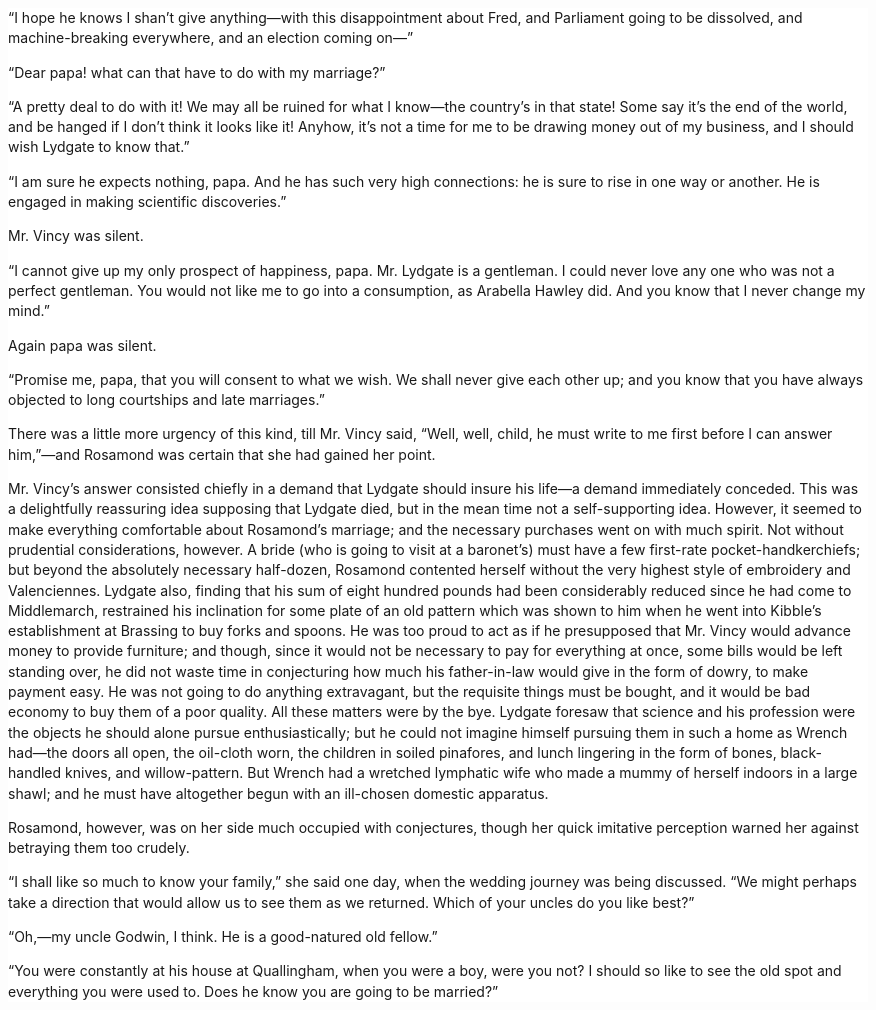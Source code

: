 “I hope he knows I shan’t give anything—with this disappointment about Fred, and Parliament going to be dissolved, and machine-breaking everywhere, and an election coming on—” 

“Dear papa! what can that have to do with my marriage?” 

“A pretty deal to do with it! We may all be ruined for what I know—the country’s in that state! Some say it’s the end of the world, and be hanged if I don’t think it looks like it! Anyhow, it’s not a time for me to be drawing money out of my business, and I should wish Lydgate to know that.” 

“I am sure he expects nothing, papa. And he has such very high connections: he is sure to rise in one way or another. He is engaged in making scientific discoveries.” 

Mr. Vincy was silent. 

“I cannot give up my only prospect of happiness, papa. Mr. Lydgate is a gentleman. I could never love any one who was not a perfect gentleman. You would not like me to go into a consumption, as Arabella Hawley did. And you know that I never change my mind.” 

Again papa was silent. 

“Promise me, papa, that you will consent to what we wish. We shall never give each other up; and you know that you have always objected to long courtships and late marriages.” 

There was a little more urgency of this kind, till Mr. Vincy said, “Well, well, child, he must write to me first before I can answer him,”—and Rosamond was certain that she had gained her point. 

Mr. Vincy’s answer consisted chiefly in a demand that Lydgate should insure his life—a demand immediately conceded. This was a delightfully reassuring idea supposing that Lydgate died, but in the mean time not a self-supporting idea. However, it seemed to make everything comfortable about Rosamond’s marriage; and the necessary purchases went on with much spirit. Not without prudential considerations, however. A bride (who is going to visit at a baronet’s) must have a few first-rate pocket-handkerchiefs; but beyond the absolutely necessary half-dozen, Rosamond contented herself without the very highest style of embroidery and Valenciennes. Lydgate also, finding that his sum of eight hundred pounds had been considerably reduced since he had come to Middlemarch, restrained his inclination for some plate of an old pattern which was shown to him when he went into Kibble’s establishment at Brassing to buy forks and spoons. He was too proud to act as if he presupposed that Mr. Vincy would advance money to provide furniture; and though, since it would not be necessary to pay for everything at once, some bills would be left standing over, he did not waste time in conjecturing how much his father-in-law would give in the form of dowry, to make payment easy. He was not going to do anything extravagant, but the requisite things must be bought, and it would be bad economy to buy them of a poor quality. All these matters were by the bye. Lydgate foresaw that science and his profession were the objects he should alone pursue enthusiastically; but he could not imagine himself pursuing them in such a home as Wrench had—the doors all open, the oil-cloth worn, the children in soiled pinafores, and lunch lingering in the form of bones, black-handled knives, and willow-pattern. But Wrench had a wretched lymphatic wife who made a mummy of herself indoors in a large shawl; and he must have altogether begun with an ill-chosen domestic apparatus. 

Rosamond, however, was on her side much occupied with conjectures, though her quick imitative perception warned her against betraying them too crudely. 

“I shall like so much to know your family,” she said one day, when the wedding journey was being discussed. “We might perhaps take a direction that would allow us to see them as we returned. Which of your uncles do you like best?” 

“Oh,—my uncle Godwin, I think. He is a good-natured old fellow.” 

“You were constantly at his house at Quallingham, when you were a boy, were you not? I should so like to see the old spot and everything you were used to. Does he know you are going to be married?” 
